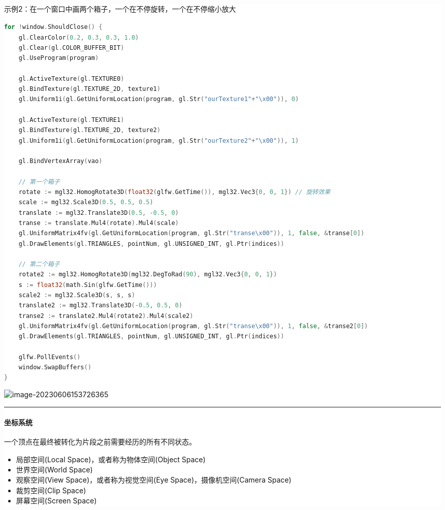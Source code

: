 示例2：在一个窗口中画两个箱子，一个在不停旋转，一个在不停缩小放大

```go
for !window.ShouldClose() {
    gl.ClearColor(0.2, 0.3, 0.3, 1.0)
    gl.Clear(gl.COLOR_BUFFER_BIT)
    gl.UseProgram(program)

    gl.ActiveTexture(gl.TEXTURE0)
    gl.BindTexture(gl.TEXTURE_2D, texture1)
    gl.Uniform1i(gl.GetUniformLocation(program, gl.Str("ourTexture1"+"\x00")), 0)

    gl.ActiveTexture(gl.TEXTURE1)
    gl.BindTexture(gl.TEXTURE_2D, texture2)
    gl.Uniform1i(gl.GetUniformLocation(program, gl.Str("ourTexture2"+"\x00")), 1)

    gl.BindVertexArray(vao)

    // 第一个箱子
    rotate := mgl32.HomogRotate3D(float32(glfw.GetTime()), mgl32.Vec3{0, 0, 1}) // 旋转效果
    scale := mgl32.Scale3D(0.5, 0.5, 0.5)
    translate := mgl32.Translate3D(0.5, -0.5, 0)
    transe := translate.Mul4(rotate).Mul4(scale)
    gl.UniformMatrix4fv(gl.GetUniformLocation(program, gl.Str("transe\x00")), 1, false, &transe[0])
    gl.DrawElements(gl.TRIANGLES, pointNum, gl.UNSIGNED_INT, gl.Ptr(indices))

    // 第二个箱子
    rotate2 := mgl32.HomogRotate3D(mgl32.DegToRad(90), mgl32.Vec3{0, 0, 1})
    s := float32(math.Sin(glfw.GetTime()))
    scale2 := mgl32.Scale3D(s, s, s)
    translate2 := mgl32.Translate3D(-0.5, 0.5, 0)
    transe2 := translate2.Mul4(rotate2).Mul4(scale2)
    gl.UniformMatrix4fv(gl.GetUniformLocation(program, gl.Str("transe\x00")), 1, false, &transe2[0])
    gl.DrawElements(gl.TRIANGLES, pointNum, gl.UNSIGNED_INT, gl.Ptr(indices))

    glfw.PollEvents()
    window.SwapBuffers()
}
```

![image-20230606153726365](D:\dev\php\magook\trunk\server\md\img\image-20230606153726365.png)



------

#### 坐标系统

一个顶点在最终被转化为片段之前需要经历的所有不同状态。

- 局部空间(Local Space)，或者称为物体空间(Object Space)
- 世界空间(World Space)
- 观察空间(View Space)，或者称为视觉空间(Eye Space)，摄像机空间(Camera Space)
- 裁剪空间(Clip Space)
- 屏幕空间(Screen Space)
